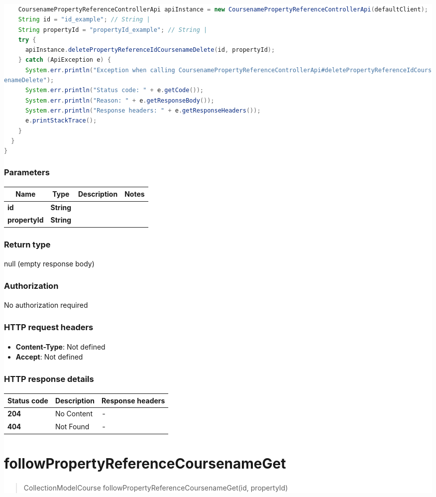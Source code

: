 ```java
    CoursenamePropertyReferenceControllerApi apiInstance = new CoursenamePropertyReferenceControllerApi(defaultClient);
    String id = "id_example"; // String | 
    String propertyId = "propertyId_example"; // String | 
    try {
      apiInstance.deletePropertyReferenceIdCoursenameDelete(id, propertyId);
    } catch (ApiException e) {
      System.err.println("Exception when calling CoursenamePropertyReferenceControllerApi#deletePropertyReferenceIdCoursenameDelete");
      System.err.println("Status code: " + e.getCode());
      System.err.println("Reason: " + e.getResponseBody());
      System.err.println("Response headers: " + e.getResponseHeaders());
      e.printStackTrace();
    }
  }
}
```

### Parameters

| Name | Type | Description  | Notes |
|------------- | ------------- | ------------- | -------------|
| **id** | **String**|  | |
| **propertyId** | **String**|  | |

### Return type

null (empty response body)

### Authorization

No authorization required

### HTTP request headers

 - **Content-Type**: Not defined
 - **Accept**: Not defined

### HTTP response details
| Status code | Description | Response headers |
|-------------|-------------|------------------|
| **204** | No Content |  -  |
| **404** | Not Found |  -  |

<a name="followPropertyReferenceCoursenameGet"></a>
# **followPropertyReferenceCoursenameGet**
> CollectionModelCourse followPropertyReferenceCoursenameGet(id, propertyId)

